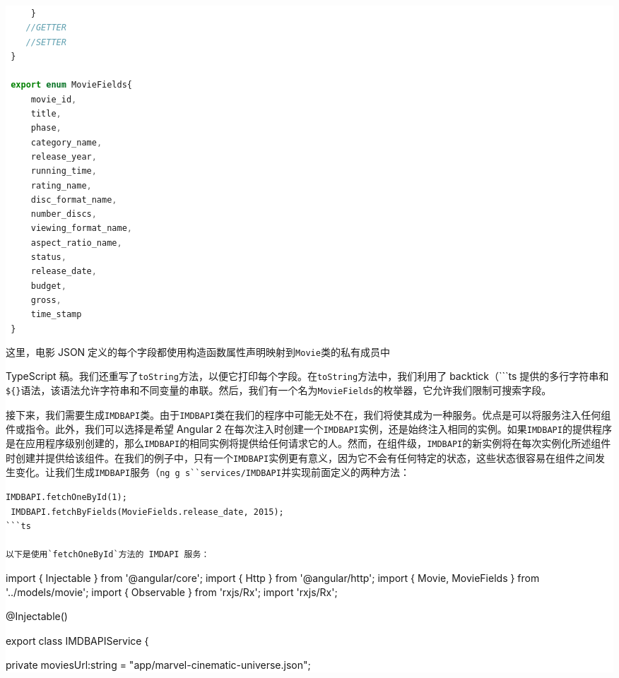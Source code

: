 ```ts
     }
    //GETTER
    //SETTER
 }

 export enum MovieFields{
     movie_id,
     title,
     phase,
     category_name,
     release_year,
     running_time,
     rating_name,
     disc_format_name,
     number_discs,
     viewing_format_name,
     aspect_ratio_name,
     status,
     release_date,
     budget,
     gross,
     time_stamp
 }
```

这里，电影 JSON 定义的每个字段都使用构造函数属性声明映射到`Movie`类的私有成员中

TypeScript 稿。我们还重写了`toString`方法，以便它打印每个字段。在`toString`方法中，我们利用了 backtick（```ts 提供的多行字符串和`${}`语法，该语法允许字符串和不同变量的串联。然后，我们有一个名为`MovieFields`的枚举器，它允许我们限制可搜索字段。

接下来，我们需要生成`IMDBAPI`类。由于`IMDBAPI`类在我们的程序中可能无处不在，我们将使其成为一种服务。优点是可以将服务注入任何组件或指令。此外，我们可以选择是希望 Angular 2 在每次注入时创建一个`IMDBAPI`实例，还是始终注入相同的实例。如果`IMDBAPI`的提供程序是在应用程序级别创建的，那么`IMDBAPI`的相同实例将提供给任何请求它的人。然而，在组件级，`IMDBAPI`的新实例将在每次实例化所述组件时创建并提供给该组件。在我们的例子中，只有一个`IMDBAPI`实例更有意义，因为它不会有任何特定的状态，这些状态很容易在组件之间发生变化。让我们生成`IMDBAPI`服务（`ng g s``services/IMDBAPI`并实现前面定义的两种方法：

```
IMDBAPI.fetchOneById(1);
 IMDBAPI.fetchByFields(MovieFields.release_date, 2015);
```ts

以下是使用`fetchOneById`方法的 IMDAPI 服务：

```
import { Injectable } from '@angular/core';
 import { Http }  from '@angular/http';
 import { Movie, MovieFields } from '../models/movie';
 import { Observable } from 'rxjs/Rx';
 import 'rxjs/Rx';

 @Injectable()

 export class IMDBAPIService {

   private moviesUrl:string = "app/marvel-cinematic-universe.json";
